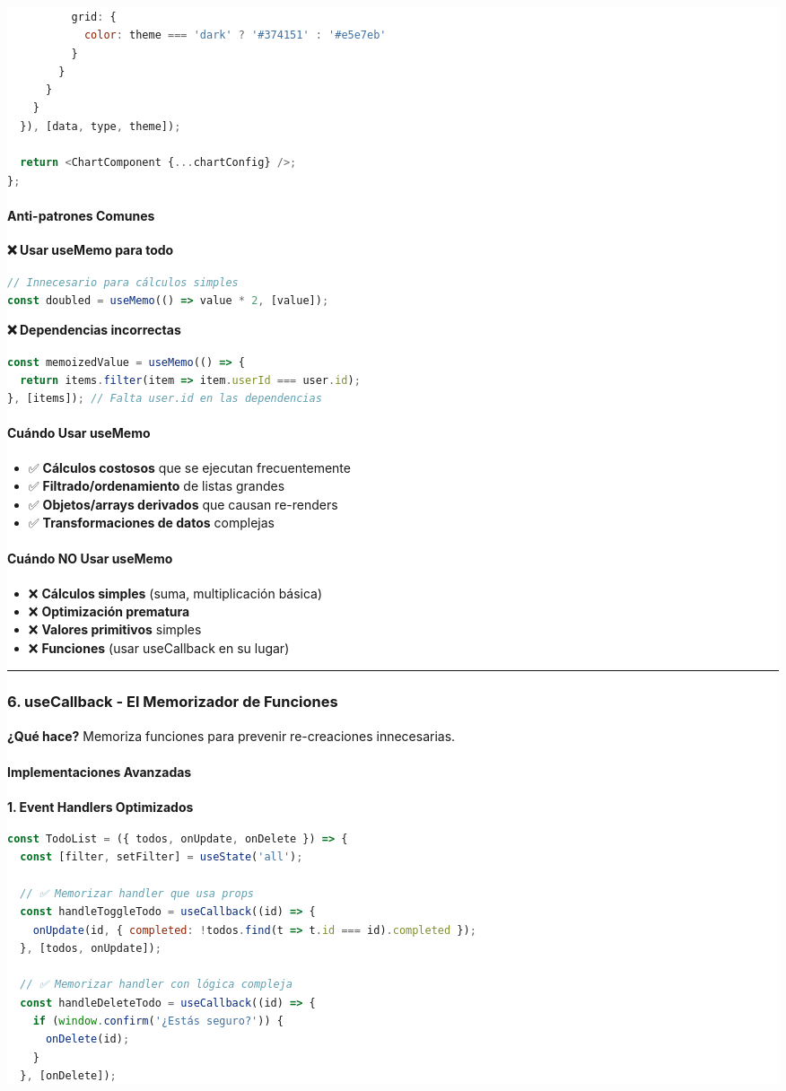 ```javascript
          grid: {
            color: theme === 'dark' ? '#374151' : '#e5e7eb'
          }
        }
      }
    }
  }), [data, type, theme]);
  
  return <ChartComponent {...chartConfig} />;
};
```

#### Anti-patrones Comunes

**❌ Usar useMemo para todo**

```javascript
// Innecesario para cálculos simples
const doubled = useMemo(() => value * 2, [value]);
```

**❌ Dependencias incorrectas**

```javascript
const memoizedValue = useMemo(() => {
  return items.filter(item => item.userId === user.id);
}, [items]); // Falta user.id en las dependencias
```

#### Cuándo Usar useMemo

* ✅ **Cálculos costosos** que se ejecutan frecuentemente
* ✅ **Filtrado/ordenamiento** de listas grandes
* ✅ **Objetos/arrays derivados** que causan re-renders
* ✅ **Transformaciones de datos** complejas

#### Cuándo NO Usar useMemo

* ❌ **Cálculos simples** (suma, multiplicación básica)
* ❌ **Optimización prematura**
* ❌ **Valores primitivos** simples
* ❌ **Funciones** (usar useCallback en su lugar)

---

### 6. useCallback - El Memorizador de Funciones

**¿Qué hace?** Memoriza funciones para prevenir re-creaciones innecesarias.

#### Implementaciones Avanzadas

**1. Event Handlers Optimizados**

```javascript
const TodoList = ({ todos, onUpdate, onDelete }) => {
  const [filter, setFilter] = useState('all');
  
  // ✅ Memorizar handler que usa props
  const handleToggleTodo = useCallback((id) => {
    onUpdate(id, { completed: !todos.find(t => t.id === id).completed });
  }, [todos, onUpdate]);
  
  // ✅ Memorizar handler con lógica compleja
  const handleDeleteTodo = useCallback((id) => {
    if (window.confirm('¿Estás seguro?')) {
      onDelete(id);
    }
  }, [onDelete]);
```